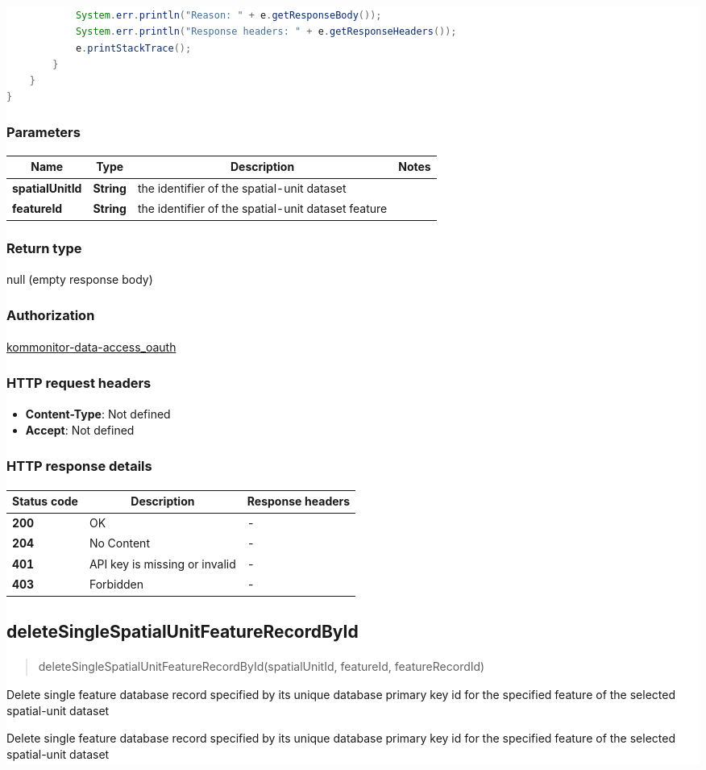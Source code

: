 ```java
            System.err.println("Reason: " + e.getResponseBody());
            System.err.println("Response headers: " + e.getResponseHeaders());
            e.printStackTrace();
        }
    }
}
```

### Parameters


| Name | Type | Description  | Notes |
|------------- | ------------- | ------------- | -------------|
| **spatialUnitId** | **String**| the identifier of the spatial-unit dataset | |
| **featureId** | **String**| the identifier of the spatial-unit dataset feature | |

### Return type

null (empty response body)

### Authorization

[kommonitor-data-access_oauth](../README.md#kommonitor-data-access_oauth)

### HTTP request headers

- **Content-Type**: Not defined
- **Accept**: Not defined


### HTTP response details
| Status code | Description | Response headers |
|-------------|-------------|------------------|
| **200** | OK |  -  |
| **204** | No Content |  -  |
| **401** | API key is missing or invalid |  -  |
| **403** | Forbidden |  -  |


## deleteSingleSpatialUnitFeatureRecordById

> deleteSingleSpatialUnitFeatureRecordById(spatialUnitId, featureId, featureRecordId)

Delete single feature database record specified by its unique database primary key id for the specified feature of the selected spatial-unit dataset

Delete single feature database record specified by its unique database primary key id for the specified feature of the selected spatial-unit dataset

